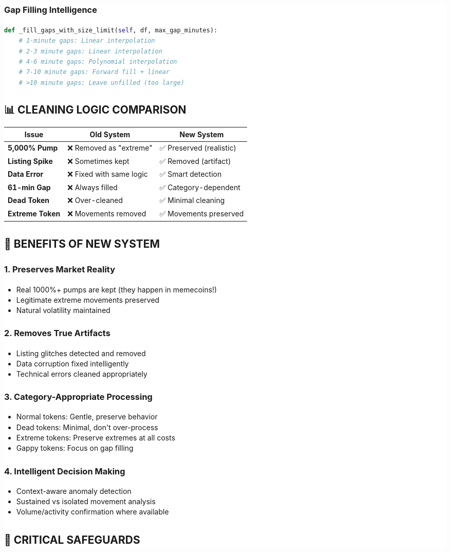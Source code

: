 ### **Gap Filling Intelligence**
```python
def _fill_gaps_with_size_limit(self, df, max_gap_minutes):
    # 1-minute gaps: Linear interpolation
    # 2-3 minute gaps: Linear interpolation  
    # 4-6 minute gaps: Polynomial interpolation
    # 7-10 minute gaps: Forward fill + linear
    # >10 minute gaps: Leave unfilled (too large)
```

## 📊 **CLEANING LOGIC COMPARISON**

| Issue | Old System | New System |
|-------|------------|------------|
| **5,000% Pump** | ❌ Removed as "extreme" | ✅ Preserved (realistic) |
| **Listing Spike** | ❌ Sometimes kept | ✅ Removed (artifact) |
| **Data Error** | ❌ Fixed with same logic | ✅ Smart detection |
| **61-min Gap** | ❌ Always filled | ✅ Category-dependent |
| **Dead Token** | ❌ Over-cleaned | ✅ Minimal cleaning |
| **Extreme Token** | ❌ Movements removed | ✅ Movements preserved |

## 🎯 **BENEFITS OF NEW SYSTEM**

### **1. Preserves Market Reality**
- Real 1000%+ pumps are kept (they happen in memecoins!)
- Legitimate extreme movements preserved
- Natural volatility maintained

### **2. Removes True Artifacts**
- Listing glitches detected and removed
- Data corruption fixed intelligently
- Technical errors cleaned appropriately

### **3. Category-Appropriate Processing**
- Normal tokens: Gentle, preserve behavior
- Dead tokens: Minimal, don't over-process
- Extreme tokens: Preserve extremes at all costs
- Gappy tokens: Focus on gap filling

### **4. Intelligent Decision Making**
- Context-aware anomaly detection
- Sustained vs isolated movement analysis
- Volume/activity confirmation where available

## 🚨 **CRITICAL SAFEGUARDS**
